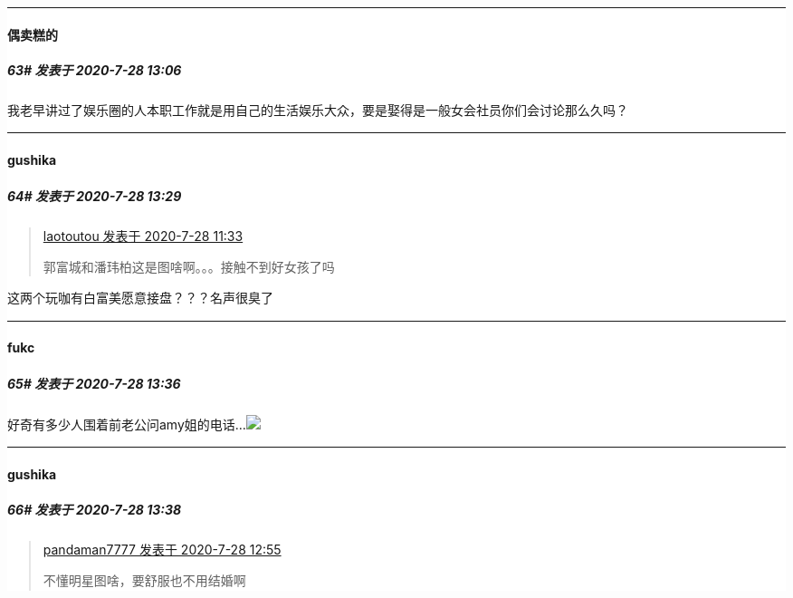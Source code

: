 





-----

####  偶卖糕的  
##### 63#       发表于 2020-7-28 13:06




我老早讲过了娱乐圈的人本职工作就是用自己的生活娱乐大众，要是娶得是一般女会社员你们会讨论那么久吗？







-----

####  gushika  
##### 64#       发表于 2020-7-28 13:29



<blockquote><a href="httphttps://bbs.saraba1st.com/2b/forum.php?mod=redirect&amp;goto=findpost&amp;pid=48237254&amp;ptid=1951923" target="_blank">laotoutou 发表于 2020-7-28 11:33</a>

郭富城和潘玮柏这是图啥啊。。。接触不到好女孩了吗</blockquote>
这两个玩咖有白富美愿意接盘？？？名声很臭了







-----

####  fukc  
##### 65#       发表于 2020-7-28 13:36




好奇有多少人围着前老公问amy姐的电话…<img src="https://static.saraba1st.com/image/smiley/face2017/053.png" referrerpolicy="no-referrer">







-----

####  gushika  
##### 66#       发表于 2020-7-28 13:38



<blockquote><a href="httphttps://bbs.saraba1st.com/2b/forum.php?mod=redirect&amp;goto=findpost&amp;pid=48238182&amp;ptid=1951923" target="_blank">pandaman7777 发表于 2020-7-28 12:55</a>

不懂明星图啥，要舒服也不用结婚啊
